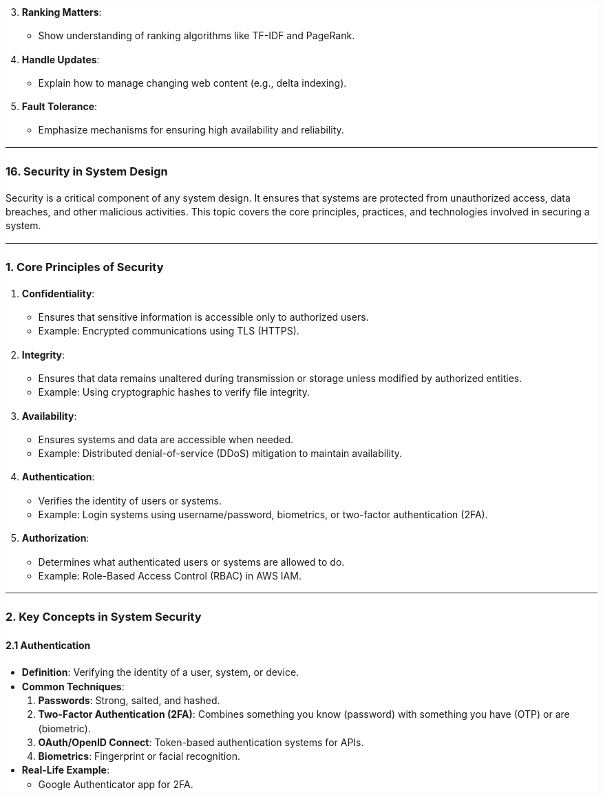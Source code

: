 3. **Ranking Matters**:
   - Show understanding of ranking algorithms like TF-IDF and PageRank.

4. **Handle Updates**:
   - Explain how to manage changing web content (e.g., delta indexing).

5. **Fault Tolerance**:
   - Emphasize mechanisms for ensuring high availability and reliability.

---

### **16. Security in System Design**

Security is a critical component of any system design. It ensures that systems are protected from unauthorized access, data breaches, and other malicious activities. This topic covers the core principles, practices, and technologies involved in securing a system. 

---

### **1. Core Principles of Security**
1. **Confidentiality**:
   - Ensures that sensitive information is accessible only to authorized users.
   - Example: Encrypted communications using TLS (HTTPS).

2. **Integrity**:
   - Ensures that data remains unaltered during transmission or storage unless modified by authorized entities.
   - Example: Using cryptographic hashes to verify file integrity.

3. **Availability**:
   - Ensures systems and data are accessible when needed.
   - Example: Distributed denial-of-service (DDoS) mitigation to maintain availability.

4. **Authentication**:
   - Verifies the identity of users or systems.
   - Example: Login systems using username/password, biometrics, or two-factor authentication (2FA).

5. **Authorization**:
   - Determines what authenticated users or systems are allowed to do.
   - Example: Role-Based Access Control (RBAC) in AWS IAM.

---

### **2. Key Concepts in System Security**

#### **2.1 Authentication**
- **Definition**: Verifying the identity of a user, system, or device.
- **Common Techniques**:
  1. **Passwords**: Strong, salted, and hashed.
  2. **Two-Factor Authentication (2FA)**: Combines something you know (password) with something you have (OTP) or are (biometric).
  3. **OAuth/OpenID Connect**: Token-based authentication systems for APIs.
  4. **Biometrics**: Fingerprint or facial recognition.
- **Real-Life Example**:
  - Google Authenticator app for 2FA.

